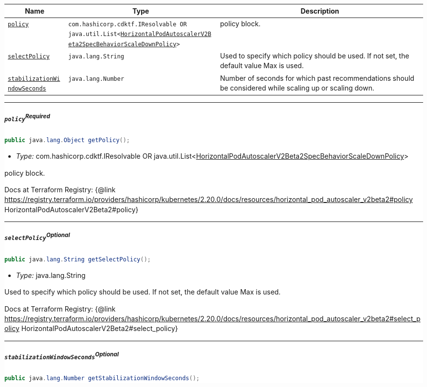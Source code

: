| **Name** | **Type** | **Description** |
| --- | --- | --- |
| <code><a href="#@cdktf/provider-kubernetes.horizontalPodAutoscalerV2Beta2.HorizontalPodAutoscalerV2Beta2SpecBehaviorScaleDown.property.policy">policy</a></code> | <code>com.hashicorp.cdktf.IResolvable OR java.util.List<<a href="#@cdktf/provider-kubernetes.horizontalPodAutoscalerV2Beta2.HorizontalPodAutoscalerV2Beta2SpecBehaviorScaleDownPolicy">HorizontalPodAutoscalerV2Beta2SpecBehaviorScaleDownPolicy</a>></code> | policy block. |
| <code><a href="#@cdktf/provider-kubernetes.horizontalPodAutoscalerV2Beta2.HorizontalPodAutoscalerV2Beta2SpecBehaviorScaleDown.property.selectPolicy">selectPolicy</a></code> | <code>java.lang.String</code> | Used to specify which policy should be used. If not set, the default value Max is used. |
| <code><a href="#@cdktf/provider-kubernetes.horizontalPodAutoscalerV2Beta2.HorizontalPodAutoscalerV2Beta2SpecBehaviorScaleDown.property.stabilizationWindowSeconds">stabilizationWindowSeconds</a></code> | <code>java.lang.Number</code> | Number of seconds for which past recommendations should be considered while scaling up or scaling down. |

---

##### `policy`<sup>Required</sup> <a name="policy" id="@cdktf/provider-kubernetes.horizontalPodAutoscalerV2Beta2.HorizontalPodAutoscalerV2Beta2SpecBehaviorScaleDown.property.policy"></a>

```java
public java.lang.Object getPolicy();
```

- *Type:* com.hashicorp.cdktf.IResolvable OR java.util.List<<a href="#@cdktf/provider-kubernetes.horizontalPodAutoscalerV2Beta2.HorizontalPodAutoscalerV2Beta2SpecBehaviorScaleDownPolicy">HorizontalPodAutoscalerV2Beta2SpecBehaviorScaleDownPolicy</a>>

policy block.

Docs at Terraform Registry: {@link https://registry.terraform.io/providers/hashicorp/kubernetes/2.20.0/docs/resources/horizontal_pod_autoscaler_v2beta2#policy HorizontalPodAutoscalerV2Beta2#policy}

---

##### `selectPolicy`<sup>Optional</sup> <a name="selectPolicy" id="@cdktf/provider-kubernetes.horizontalPodAutoscalerV2Beta2.HorizontalPodAutoscalerV2Beta2SpecBehaviorScaleDown.property.selectPolicy"></a>

```java
public java.lang.String getSelectPolicy();
```

- *Type:* java.lang.String

Used to specify which policy should be used. If not set, the default value Max is used.

Docs at Terraform Registry: {@link https://registry.terraform.io/providers/hashicorp/kubernetes/2.20.0/docs/resources/horizontal_pod_autoscaler_v2beta2#select_policy HorizontalPodAutoscalerV2Beta2#select_policy}

---

##### `stabilizationWindowSeconds`<sup>Optional</sup> <a name="stabilizationWindowSeconds" id="@cdktf/provider-kubernetes.horizontalPodAutoscalerV2Beta2.HorizontalPodAutoscalerV2Beta2SpecBehaviorScaleDown.property.stabilizationWindowSeconds"></a>

```java
public java.lang.Number getStabilizationWindowSeconds();
```
